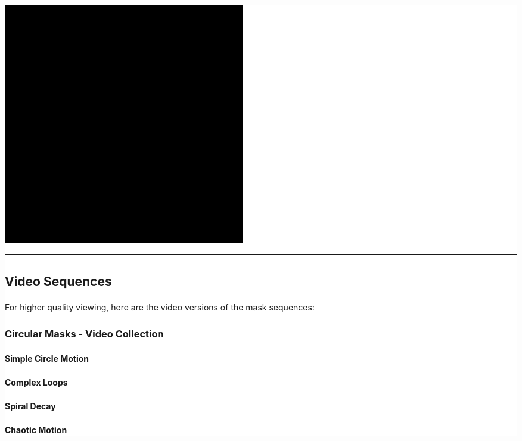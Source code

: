 ![Smooth Oscillation Trail Mask](gifs/smooth_oscillation_trail.gif)

---

## Video Sequences

For higher quality viewing, here are the video versions of the mask sequences:

### Circular Masks - Video Collection

#### Simple Circle Motion
<video width="400" height="400" controls>
  <source src="videos/simple_circle_circular.mp4" type="video/mp4">
  Your browser does not support the video tag.
</video>

#### Complex Loops
<video width="400" height="400" controls>
  <source src="videos/complex_loops_circular.mp4" type="video/mp4">
  Your browser does not support the video tag.
</video>

#### Spiral Decay
<video width="400" height="400" controls>
  <source src="videos/spiral_decay_circular.mp4" type="video/mp4">
  Your browser does not support the video tag.
</video>

#### Chaotic Motion
<video width="400" height="400" controls>
  <source src="videos/chaotic_motion_circular.mp4" type="video/mp4">
  Your browser does not support the video tag.
</video>
